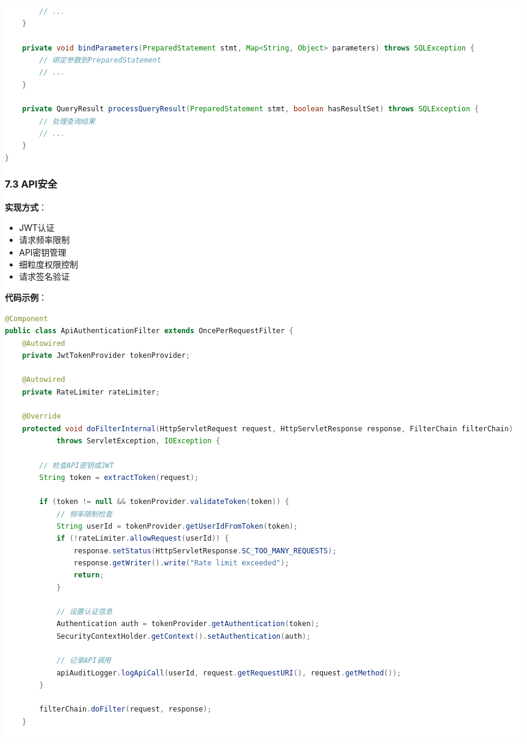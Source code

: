 ```java
        // ...
    }
    
    private void bindParameters(PreparedStatement stmt, Map<String, Object> parameters) throws SQLException {
        // 绑定参数到PreparedStatement
        // ...
    }
    
    private QueryResult processQueryResult(PreparedStatement stmt, boolean hasResultSet) throws SQLException {
        // 处理查询结果
        // ...
    }
}
```

### 7.3 API安全

**实现方式**：
- JWT认证
- 请求频率限制
- API密钥管理
- 细粒度权限控制
- 请求签名验证

**代码示例**：
```java
@Component
public class ApiAuthenticationFilter extends OncePerRequestFilter {
    @Autowired
    private JwtTokenProvider tokenProvider;
    
    @Autowired
    private RateLimiter rateLimiter;
    
    @Override
    protected void doFilterInternal(HttpServletRequest request, HttpServletResponse response, FilterChain filterChain) 
            throws ServletException, IOException {
        
        // 检查API密钥或JWT
        String token = extractToken(request);
        
        if (token != null && tokenProvider.validateToken(token)) {
            // 频率限制检查
            String userId = tokenProvider.getUserIdFromToken(token);
            if (!rateLimiter.allowRequest(userId)) {
                response.setStatus(HttpServletResponse.SC_TOO_MANY_REQUESTS);
                response.getWriter().write("Rate limit exceeded");
                return;
            }
            
            // 设置认证信息
            Authentication auth = tokenProvider.getAuthentication(token);
            SecurityContextHolder.getContext().setAuthentication(auth);
            
            // 记录API调用
            apiAuditLogger.logApiCall(userId, request.getRequestURI(), request.getMethod());
        }
        
        filterChain.doFilter(request, response);
    }
    
```